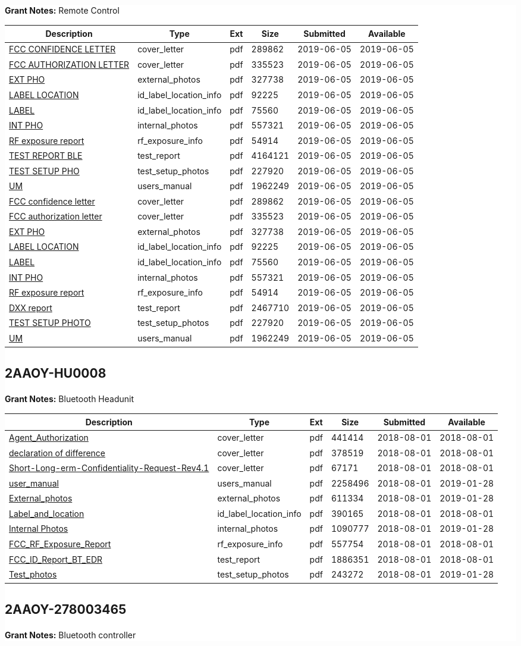 **Grant Notes:** Remote Control

| Description | Type | Ext | Size | Submitted | Available |
| ----------- | ---- | --- | ---- | --------- | --------- |
| [FCC CONFIDENCE LETTER](2AAOY-Z-SIGN/61bd79ddff52ca832ed6b9eb6f0859c0/4307658.pdf) | cover_letter | pdf | 289862 | 2019-06-05 | 2019-06-05 |
| [FCC AUTHORIZATION LETTER](2AAOY-Z-SIGN/61bd79ddff52ca832ed6b9eb6f0859c0/4307659.pdf) | cover_letter | pdf | 335523 | 2019-06-05 | 2019-06-05 |
| [EXT PHO](2AAOY-Z-SIGN/61bd79ddff52ca832ed6b9eb6f0859c0/4307660.pdf) | external_photos | pdf | 327738 | 2019-06-05 | 2019-06-05 |
| [LABEL LOCATION](2AAOY-Z-SIGN/61bd79ddff52ca832ed6b9eb6f0859c0/4307675.pdf) | id_label_location_info | pdf | 92225 | 2019-06-05 | 2019-06-05 |
| [LABEL](2AAOY-Z-SIGN/61bd79ddff52ca832ed6b9eb6f0859c0/4307676.pdf) | id_label_location_info | pdf | 75560 | 2019-06-05 | 2019-06-05 |
| [INT PHO](2AAOY-Z-SIGN/61bd79ddff52ca832ed6b9eb6f0859c0/4307661.pdf) | internal_photos | pdf | 557321 | 2019-06-05 | 2019-06-05 |
| [RF exposure report](2AAOY-Z-SIGN/61bd79ddff52ca832ed6b9eb6f0859c0/4307950.pdf) | rf_exposure_info | pdf | 54914 | 2019-06-05 | 2019-06-05 |
| [TEST REPORT BLE](2AAOY-Z-SIGN/61bd79ddff52ca832ed6b9eb6f0859c0/4307818.pdf) | test_report | pdf | 4164121 | 2019-06-05 | 2019-06-05 |
| [TEST SETUP PHO](2AAOY-Z-SIGN/61bd79ddff52ca832ed6b9eb6f0859c0/4307681.pdf) | test_setup_photos | pdf | 227920 | 2019-06-05 | 2019-06-05 |
| [UM](2AAOY-Z-SIGN/61bd79ddff52ca832ed6b9eb6f0859c0/4307692.pdf) | users_manual | pdf | 1962249 | 2019-06-05 | 2019-06-05 |
| [FCC confidence letter](2AAOY-Z-SIGN/60a327777bb03424afa621cf2c34ae6f/4307658.pdf) | cover_letter | pdf | 289862 | 2019-06-05 | 2019-06-05 |
| [FCC authorization letter](2AAOY-Z-SIGN/60a327777bb03424afa621cf2c34ae6f/4307659.pdf) | cover_letter | pdf | 335523 | 2019-06-05 | 2019-06-05 |
| [EXT PHO](2AAOY-Z-SIGN/60a327777bb03424afa621cf2c34ae6f/4307660.pdf) | external_photos | pdf | 327738 | 2019-06-05 | 2019-06-05 |
| [LABEL LOCATION](2AAOY-Z-SIGN/60a327777bb03424afa621cf2c34ae6f/4307675.pdf) | id_label_location_info | pdf | 92225 | 2019-06-05 | 2019-06-05 |
| [LABEL](2AAOY-Z-SIGN/60a327777bb03424afa621cf2c34ae6f/4307676.pdf) | id_label_location_info | pdf | 75560 | 2019-06-05 | 2019-06-05 |
| [INT PHO](2AAOY-Z-SIGN/60a327777bb03424afa621cf2c34ae6f/4307661.pdf) | internal_photos | pdf | 557321 | 2019-06-05 | 2019-06-05 |
| [RF exposure report](2AAOY-Z-SIGN/60a327777bb03424afa621cf2c34ae6f/4307950.pdf) | rf_exposure_info | pdf | 54914 | 2019-06-05 | 2019-06-05 |
| [DXX report](2AAOY-Z-SIGN/60a327777bb03424afa621cf2c34ae6f/4307964.pdf) | test_report | pdf | 2467710 | 2019-06-05 | 2019-06-05 |
| [TEST SETUP PHOTO](2AAOY-Z-SIGN/60a327777bb03424afa621cf2c34ae6f/4307681.pdf) | test_setup_photos | pdf | 227920 | 2019-06-05 | 2019-06-05 |
| [UM](2AAOY-Z-SIGN/60a327777bb03424afa621cf2c34ae6f/4307692.pdf) | users_manual | pdf | 1962249 | 2019-06-05 | 2019-06-05 |
## 2AAOY-HU0008
**Grant Notes:** Bluetooth Headunit

| Description | Type | Ext | Size | Submitted | Available |
| ----------- | ---- | --- | ---- | --------- | --------- |
| [Agent_Authorization](2AAOY-HU0008/9a270929e6d89e118e9c2e22905a2501/3946008.pdf) | cover_letter | pdf | 441414 | 2018-08-01 | 2018-08-01 |
| [declaration of difference](2AAOY-HU0008/9a270929e6d89e118e9c2e22905a2501/3946012.pdf) | cover_letter | pdf | 378519 | 2018-08-01 | 2018-08-01 |
| [Short-Long-erm-Confidentiality-Request-Rev4.1](2AAOY-HU0008/9a270929e6d89e118e9c2e22905a2501/3946013.pdf) | cover_letter | pdf | 67171 | 2018-08-01 | 2018-08-01 |
| [user_manual](2AAOY-HU0008/9a270929e6d89e118e9c2e22905a2501/3946003.pdf) | users_manual | pdf | 2258496 | 2018-08-01 | 2019-01-28 |
| [External_photos](2AAOY-HU0008/9a270929e6d89e118e9c2e22905a2501/3946004.pdf) | external_photos | pdf | 611334 | 2018-08-01 | 2019-01-28 |
| [Label_and_location](2AAOY-HU0008/9a270929e6d89e118e9c2e22905a2501/3946007.pdf) | id_label_location_info | pdf | 390165 | 2018-08-01 | 2018-08-01 |
| [Internal Photos](2AAOY-HU0008/9a270929e6d89e118e9c2e22905a2501/3946005.pdf) | internal_photos | pdf | 1090777 | 2018-08-01 | 2019-01-28 |
| [FCC_RF_Exposure_Report](2AAOY-HU0008/9a270929e6d89e118e9c2e22905a2501/3946011.pdf) | rf_exposure_info | pdf | 557754 | 2018-08-01 | 2018-08-01 |
| [FCC_ID_Report_BT_EDR](2AAOY-HU0008/9a270929e6d89e118e9c2e22905a2501/3946009.pdf) | test_report | pdf | 1886351 | 2018-08-01 | 2018-08-01 |
| [Test_photos](2AAOY-HU0008/9a270929e6d89e118e9c2e22905a2501/3946002.pdf) | test_setup_photos | pdf | 243272 | 2018-08-01 | 2019-01-28 |
## 2AAOY-278003465
**Grant Notes:** Bluetooth controller
